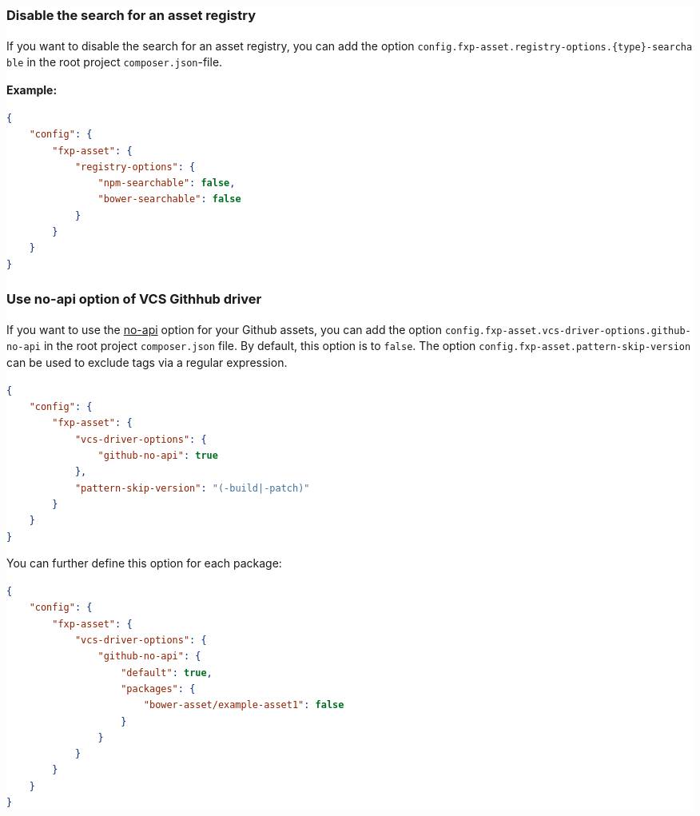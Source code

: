 ### Disable the search for an asset registry

If you want to disable the search for an asset registry, you can add the
option `config.fxp-asset.registry-options.{type}-searchable` in the root project
`composer.json`-file.

**Example:**

```json
{
    "config": {
        "fxp-asset": {
            "registry-options": {
                "npm-searchable": false,
                "bower-searchable": false
            }
        }
    }
}
```

### Use no-api option of VCS Githhub driver

If you want to use the [no-api](https://getcomposer.org/doc/05-repositories.md#git-alternatives) option
for your Github assets, you can add the option `config.fxp-asset.vcs-driver-options.github-no-api` in
the root project `composer.json` file. By default, this option is to `false`. The option `config.fxp-asset.pattern-skip-version`
can be used to exclude tags via a regular expression.

```json
{
    "config": {
        "fxp-asset": {
            "vcs-driver-options": {
                "github-no-api": true
            },
            "pattern-skip-version": "(-build|-patch)"
        }
    }
}
```

You can further define this option for each package:

```json
{
    "config": {
        "fxp-asset": {
            "vcs-driver-options": {
                "github-no-api": {
                    "default": true,
                    "packages": {
                        "bower-asset/example-asset1": false
                    }
                }
            }
        }
    }
}
```
